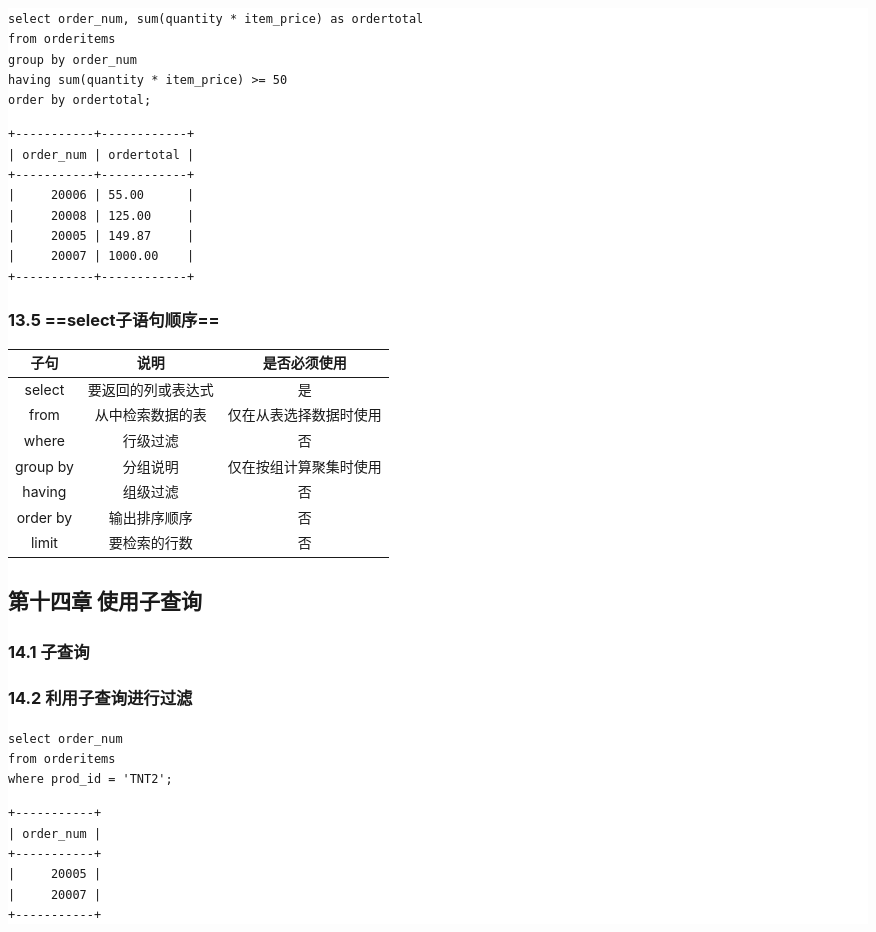 ```mysql
select order_num, sum(quantity * item_price) as ordertotal
from orderitems
group by order_num
having sum(quantity * item_price) >= 50
order by ordertotal;
```

```mysql
+-----------+------------+
| order_num | ordertotal |
+-----------+------------+
|     20006 | 55.00      |
|     20008 | 125.00     |
|     20005 | 149.87     |
|     20007 | 1000.00    |
+-----------+------------+
```

### 13.5 ==select子语句顺序==

|   子句   |        说明        |      是否必须使用      |
| :------: | :----------------: | :--------------------: |
|  select  | 要返回的列或表达式 |           是           |
|   from   |  从中检索数据的表  | 仅在从表选择数据时使用 |
|  where   |      行级过滤      |           否           |
| group by |      分组说明      | 仅在按组计算聚集时使用 |
|  having  |      组级过滤      |           否           |
| order by |    输出排序顺序    |           否           |
|  limit   |    要检索的行数    |           否           |

## 第十四章 使用子查询

### 14.1 子查询

### 14.2 利用子查询进行过滤

```mysql
select order_num
from orderitems
where prod_id = 'TNT2';
```

```mysql
+-----------+
| order_num |
+-----------+
|     20005 |
|     20007 |
+-----------+
```
